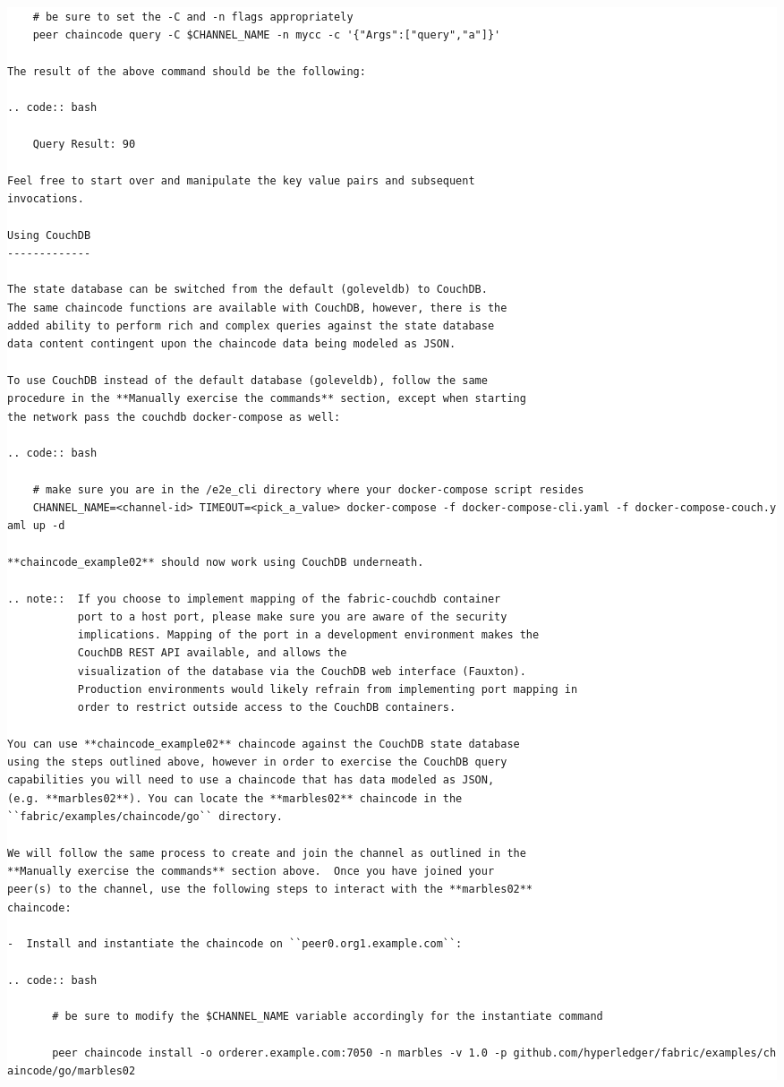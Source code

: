 ```
    # be sure to set the -C and -n flags appropriately
    peer chaincode query -C $CHANNEL_NAME -n mycc -c '{"Args":["query","a"]}'

The result of the above command should be the following:

.. code:: bash

    Query Result: 90

Feel free to start over and manipulate the key value pairs and subsequent
invocations.

Using CouchDB
-------------

The state database can be switched from the default (goleveldb) to CouchDB.
The same chaincode functions are available with CouchDB, however, there is the
added ability to perform rich and complex queries against the state database
data content contingent upon the chaincode data being modeled as JSON.

To use CouchDB instead of the default database (goleveldb), follow the same
procedure in the **Manually exercise the commands** section, except when starting
the network pass the couchdb docker-compose as well:

.. code:: bash

    # make sure you are in the /e2e_cli directory where your docker-compose script resides
    CHANNEL_NAME=<channel-id> TIMEOUT=<pick_a_value> docker-compose -f docker-compose-cli.yaml -f docker-compose-couch.yaml up -d

**chaincode_example02** should now work using CouchDB underneath.

.. note::  If you choose to implement mapping of the fabric-couchdb container
           port to a host port, please make sure you are aware of the security
           implications. Mapping of the port in a development environment makes the
           CouchDB REST API available, and allows the
           visualization of the database via the CouchDB web interface (Fauxton).
           Production environments would likely refrain from implementing port mapping in
           order to restrict outside access to the CouchDB containers.

You can use **chaincode_example02** chaincode against the CouchDB state database
using the steps outlined above, however in order to exercise the CouchDB query
capabilities you will need to use a chaincode that has data modeled as JSON,
(e.g. **marbles02**). You can locate the **marbles02** chaincode in the
``fabric/examples/chaincode/go`` directory.

We will follow the same process to create and join the channel as outlined in the
**Manually exercise the commands** section above.  Once you have joined your
peer(s) to the channel, use the following steps to interact with the **marbles02**
chaincode:

-  Install and instantiate the chaincode on ``peer0.org1.example.com``:

.. code:: bash

       # be sure to modify the $CHANNEL_NAME variable accordingly for the instantiate command

       peer chaincode install -o orderer.example.com:7050 -n marbles -v 1.0 -p github.com/hyperledger/fabric/examples/chaincode/go/marbles02
```
